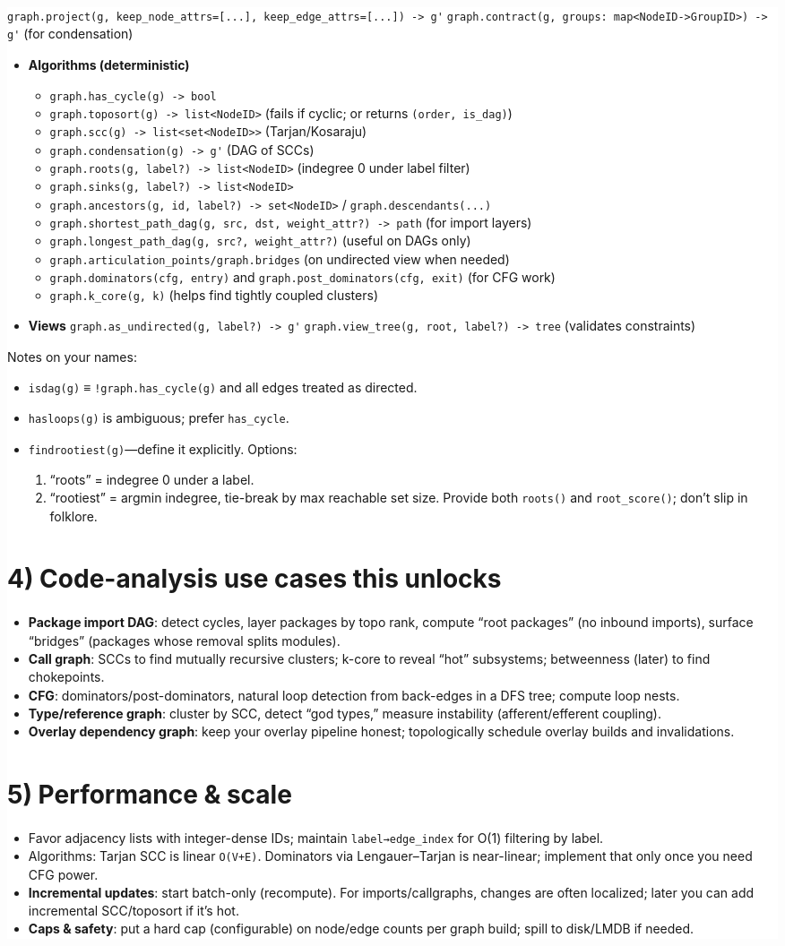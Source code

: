   `graph.project(g, keep_node_attrs=[...], keep_edge_attrs=[...]) -> g'`
  `graph.contract(g, groups: map<NodeID->GroupID>) -> g'`  (for condensation)
* **Algorithms (deterministic)**

  * `graph.has_cycle(g) -> bool`
  * `graph.toposort(g) -> list<NodeID>` (fails if cyclic; or returns `(order, is_dag)`)
  * `graph.scc(g) -> list<set<NodeID>>` (Tarjan/Kosaraju)
  * `graph.condensation(g) -> g'` (DAG of SCCs)
  * `graph.roots(g, label?) -> list<NodeID>` (indegree 0 under label filter)
  * `graph.sinks(g, label?) -> list<NodeID>`
  * `graph.ancestors(g, id, label?) -> set<NodeID>` / `graph.descendants(...)`
  * `graph.shortest_path_dag(g, src, dst, weight_attr?) -> path` (for import layers)
  * `graph.longest_path_dag(g, src?, weight_attr?)` (useful on DAGs only)
  * `graph.articulation_points/graph.bridges` (on undirected view when needed)
  * `graph.dominators(cfg, entry)` and `graph.post_dominators(cfg, exit)` (for CFG work)
  * `graph.k_core(g, k)` (helps find tightly coupled clusters)
* **Views**
  `graph.as_undirected(g, label?) -> g'`
  `graph.view_tree(g, root, label?) -> tree` (validates constraints)

Notes on your names:

* `isdag(g)` ≡ `!graph.has_cycle(g)` and all edges treated as directed.
* `hasloops(g)` is ambiguous; prefer `has_cycle`.
* `findrootiest(g)`—define it explicitly. Options:

  1. “roots” = indegree 0 under a label.
  2. “rootiest” = argmin indegree, tie-break by max reachable set size. Provide both `roots()` and `root_score()`; don’t slip in folklore.

# 4) Code-analysis use cases this unlocks

* **Package import DAG**: detect cycles, layer packages by topo rank, compute “root packages” (no inbound imports), surface “bridges” (packages whose removal splits modules).
* **Call graph**: SCCs to find mutually recursive clusters; k-core to reveal “hot” subsystems; betweenness (later) to find chokepoints.
* **CFG**: dominators/post-dominators, natural loop detection from back-edges in a DFS tree; compute loop nests.
* **Type/reference graph**: cluster by SCC, detect “god types,” measure instability (afferent/efferent coupling).
* **Overlay dependency graph**: keep your overlay pipeline honest; topologically schedule overlay builds and invalidations.

# 5) Performance & scale

* Favor adjacency lists with integer-dense IDs; maintain `label→edge_index` for O(1) filtering by label.
* Algorithms: Tarjan SCC is linear `O(V+E)`. Dominators via Lengauer–Tarjan is near-linear; implement that only once you need CFG power.
* **Incremental updates**: start batch-only (recompute). For imports/callgraphs, changes are often localized; later you can add incremental SCC/toposort if it’s hot.
* **Caps & safety**: put a hard cap (configurable) on node/edge counts per graph build; spill to disk/LMDB if needed.
